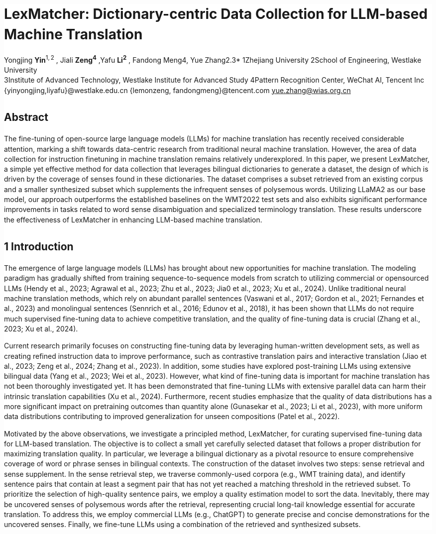 # LexMatcher: Dictionary-centric Data Collection for LLM-based Machine Translation  

Yongjing $\mathbf{Y}\mathbf{in}^{1,2}$ , Jiali $\mathbf{Zeng^{4}}$ ,Yafu $\mathbf{Li^{2}}$ , Fandong Meng4, Yue Zhang2.3\* 1Zhejiang University 2School of Engineering, Westlake University   
3Institute of Advanced Technology, Westlake Institute for Advanced Study 4Pattern Recognition Center, WeChat AI, Tencent Inc {yinyongjing,liyafu}@westlake.edu.cn {lemonzeng, fandongmeng}@tencent.com yue.zhang@wias.org.cn  

## Abstract  

The fine-tuning of open-source large language models (LLMs) for machine translation has recently received considerable attention, marking a shift towards data-centric research from traditional neural machine translation. However, the area of data collection for instruction finetuning in machine translation remains relatively underexplored. In this paper, we present LexMatcher, a simple yet effective method for data collection that leverages bilingual dictionaries to generate a dataset, the design of which is driven by the coverage of senses found in these dictionaries. The dataset comprises a subset retrieved from an existing corpus and a smaller synthesized subset which supplements the infrequent senses of polysemous words. Utilizing LLaMA2 as our base model, our approach outperforms the established baselines on the WMT2022 test sets and also exhibits significant performance improvements in tasks related to word sense disambiguation and specialized terminology translation. These results underscore the effectiveness of LexMatcher in enhancing LLM-based machine translation.  

## 1 Introduction  

The emergence of large language models (LLMs) has brought about new opportunities for machine translation. The modeling paradigm has gradually shifted from training sequence-to-sequence models from scratch to utilizing commercial or opensourced LLMs (Hendy et al., 2023; Agrawal et al., 2023; Zhu et al., 2023; Jia0 et al., 2023; Xu et al., 2024). Unlike traditional neural machine translation methods, which rely on abundant parallel sentences (Vaswani et al., 2017; Gordon et al., 2021; Fernandes et al., 2023) and monolingual sentences (Sennrich et al., 2016; Edunov et al., 2018), it has been shown that LLMs do not require much supervised fine-tuning data to achieve competitive translation, and the quality of fine-tuning data is crucial (Zhang et al., 2023; Xu et al., 2024).  

Current research primarily focuses on constructing fine-tuning data by leveraging human-written development sets, as well as creating refined instruction data to improve performance, such as contrastive translation pairs and interactive translation (Jiao et al., 2023; Zeng et al., 2024; Zhang et al., 2023). In addition, some studies have explored post-training LLMs using extensive bilingual data (Yang et al., 2023; Wei et al., 2023). However, what kind of fine-tuning data is important for machine translation has not been thoroughly investigated yet. It has been demonstrated that fine-tuning LLMs with extensive parallel data can harm their intrinsic translation capabilities (Xu et al., 2024). Furthermore, recent studies emphasize that the quality of data distributions has a more significant impact on pretraining outcomes than quantity alone (Gunasekar et al., 2023; Li et al., 2023), with more uniform data distributions contributing to improved generalization for unseen compositions (Patel et al., 2022).  

Motivated by the above observations, we investigate a principled method, LexMatcher, for curating supervised fine-tuning data for LLM-based translation. The objective is to collect a small yet carefully selected dataset that follows a proper distribution for maximizing translation quality. In particular, we leverage a bilingual dictionary as a pivotal resource to ensure comprehensive coverage of word or phrase senses in bilingual contexts. The construction of the dataset involves two steps: sense retrieval and sense supplement. In the sense retrieval step, we traverse commonly-used corpora (e.g., WMT training data), and identify sentence pairs that contain at least a segment pair that has not yet reached a matching threshold in the retrieved subset. To prioritize the selection of high-quality sentence pairs, we employ a quality estimation model to sort the data. Inevitably, there may be uncovered senses of polysemous words after the retrieval, representing crucial long-tail knowledge essential for accurate translation. To address this, we employ commercial LLMs (e.g., ChatGPT) to generate precise and concise demonstrations for the uncovered senses. Finally, we fine-tune LLMs using a combination of the retrieved and synthesized subsets.  
